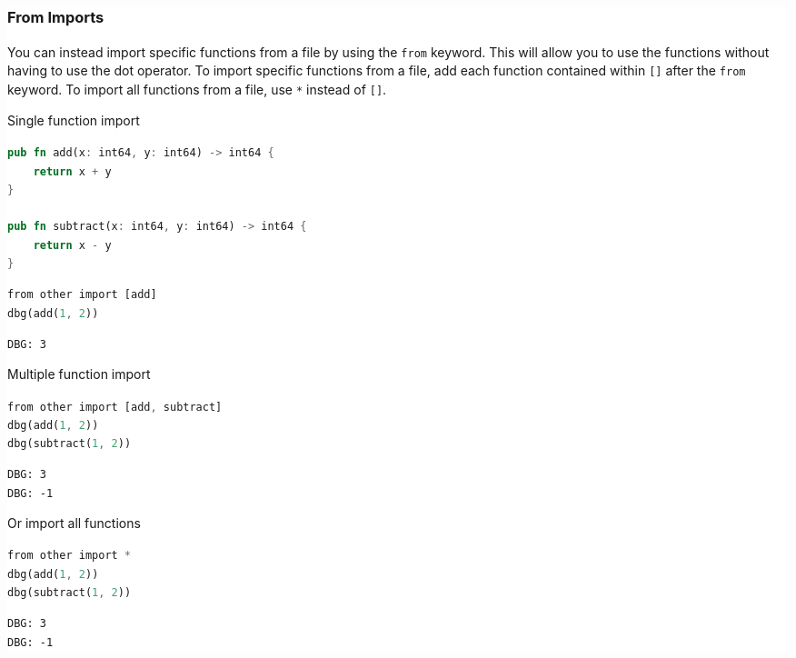 
### From Imports
You can instead import specific functions from a file by using the `from` keyword. This will allow you to use the functions without having to use the dot operator. To import specific functions from a file, add each function contained within `[]` after the `from` keyword. To import all functions from a file, use `*` instead of `[]`. 

Single function import
``` rust linenums="1" title="other.sq"
pub fn add(x: int64, y: int64) -> int64 {
    return x + y
}

pub fn subtract(x: int64, y: int64) -> int64 {
    return x - y
}
```

``` rust linenums="1" title="main.sq"
from other import [add]
dbg(add(1, 2))
```
```
DBG: 3
```

Multiple function import
``` rust linenums="1" title="main.sq"
from other import [add, subtract]
dbg(add(1, 2))
dbg(subtract(1, 2))
```
```
DBG: 3
DBG: -1
```
Or import all functions
``` rust linenums="1" title="main.sq"
from other import *
dbg(add(1, 2))
dbg(subtract(1, 2))
```
```
DBG: 3
DBG: -1
```

